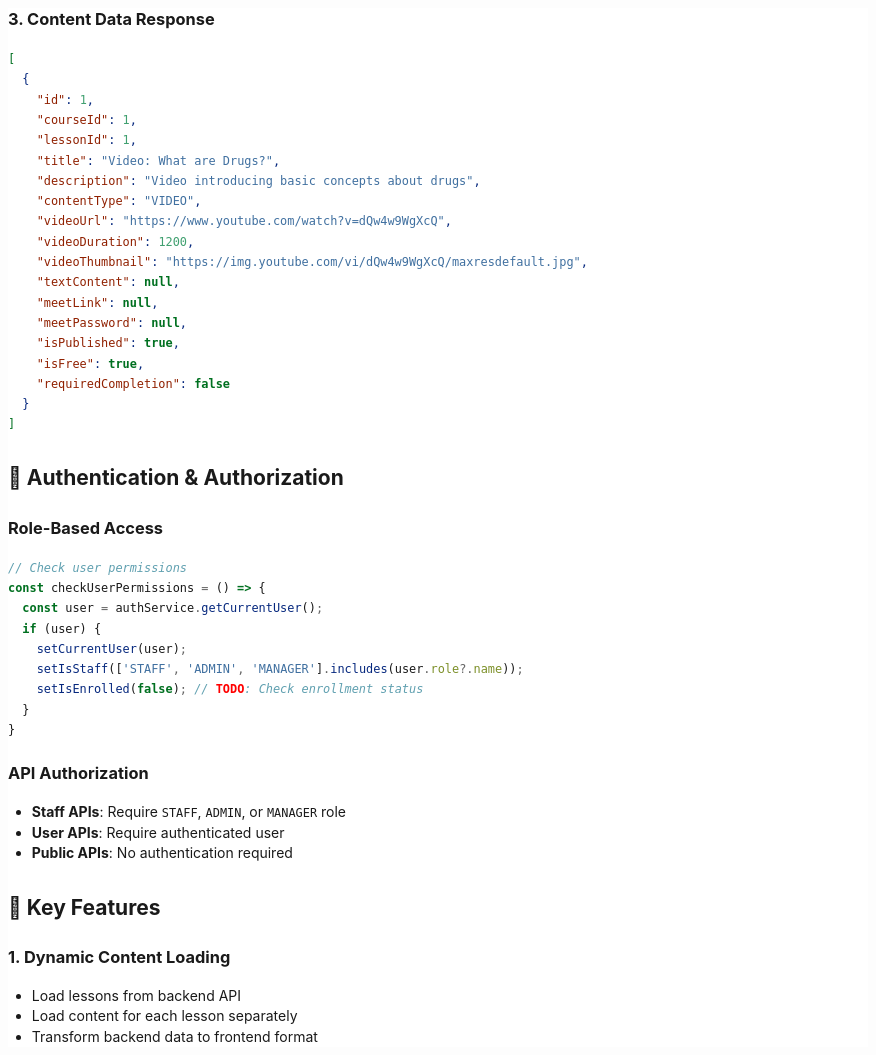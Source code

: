 ### **3. Content Data Response**
```json
[
  {
    "id": 1,
    "courseId": 1,
    "lessonId": 1,
    "title": "Video: What are Drugs?",
    "description": "Video introducing basic concepts about drugs",
    "contentType": "VIDEO",
    "videoUrl": "https://www.youtube.com/watch?v=dQw4w9WgXcQ",
    "videoDuration": 1200,
    "videoThumbnail": "https://img.youtube.com/vi/dQw4w9WgXcQ/maxresdefault.jpg",
    "textContent": null,
    "meetLink": null,
    "meetPassword": null,
    "isPublished": true,
    "isFree": true,
    "requiredCompletion": false
  }
]
```

## 🔐 Authentication & Authorization

### **Role-Based Access**
```javascript
// Check user permissions
const checkUserPermissions = () => {
  const user = authService.getCurrentUser();
  if (user) {
    setCurrentUser(user);
    setIsStaff(['STAFF', 'ADMIN', 'MANAGER'].includes(user.role?.name));
    setIsEnrolled(false); // TODO: Check enrollment status
  }
}
```

### **API Authorization**
- **Staff APIs**: Require `STAFF`, `ADMIN`, or `MANAGER` role
- **User APIs**: Require authenticated user
- **Public APIs**: No authentication required

## 🎯 Key Features

### **1. Dynamic Content Loading**
- Load lessons from backend API
- Load content for each lesson separately
- Transform backend data to frontend format
